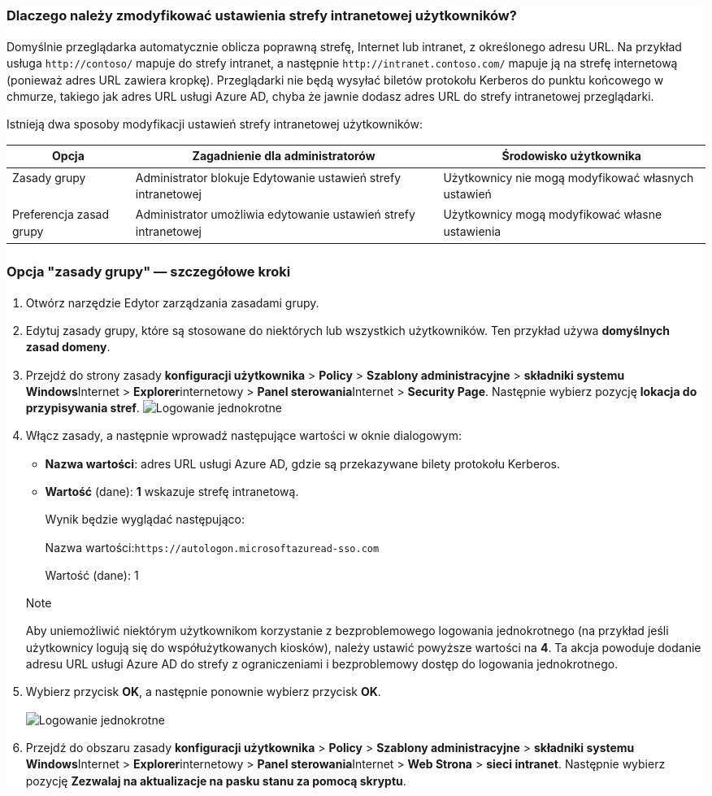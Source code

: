 ### <a name="why-do-you-need-to-modify-users-intranet-zone-settings"></a>Dlaczego należy zmodyfikować ustawienia strefy intranetowej użytkowników?

Domyślnie przeglądarka automatycznie oblicza poprawną strefę, Internet lub intranet, z określonego adresu URL. Na przykład usługa `http://contoso/` mapuje do strefy intranet, a następnie `http://intranet.contoso.com/` mapuje ją na strefę internetową (ponieważ adres URL zawiera kropkę). Przeglądarki nie będą wysyłać biletów protokołu Kerberos do punktu końcowego w chmurze, takiego jak adres URL usługi Azure AD, chyba że jawnie dodasz adres URL do strefy intranetowej przeglądarki.

Istnieją dwa sposoby modyfikacji ustawień strefy intranetowej użytkowników:

| Opcja | Zagadnienie dla administratorów | Środowisko użytkownika |
| --- | --- | --- |
| Zasady grupy | Administrator blokuje Edytowanie ustawień strefy intranetowej | Użytkownicy nie mogą modyfikować własnych ustawień |
| Preferencja zasad grupy |  Administrator umożliwia edytowanie ustawień strefy intranetowej | Użytkownicy mogą modyfikować własne ustawienia |

### <a name="group-policy-option---detailed-steps"></a>Opcja "zasady grupy" — szczegółowe kroki

1. Otwórz narzędzie Edytor zarządzania zasadami grupy.
2. Edytuj zasady grupy, które są stosowane do niektórych lub wszystkich użytkowników. Ten przykład używa **domyślnych zasad domeny**.
3. Przejdź do strony zasady **konfiguracji użytkownika**  >  **Policy**  >  **Szablony administracyjne**  >  **składniki systemu Windows**Internet  >  **Explorer**internetowy  >  **Panel sterowania**Internet  >  **Security Page**. Następnie wybierz pozycję **lokacja do przypisywania stref**.
    ![Logowanie jednokrotne](./media/how-to-connect-sso-quick-start/sso6.png)
4. Włącz zasady, a następnie wprowadź następujące wartości w oknie dialogowym:
   - **Nazwa wartości**: adres URL usługi Azure AD, gdzie są przekazywane bilety protokołu Kerberos.
   - **Wartość** (dane): **1** wskazuje strefę intranetową.

     Wynik będzie wyglądać następująco:

     Nazwa wartości:`https://autologon.microsoftazuread-sso.com`
  
     Wartość (dane): 1

   >[!NOTE]
   > Aby uniemożliwić niektórym użytkownikom korzystanie z bezproblemowego logowania jednokrotnego (na przykład jeśli użytkownicy logują się do współużytkowanych kiosków), należy ustawić powyższe wartości na **4**. Ta akcja powoduje dodanie adresu URL usługi Azure AD do strefy z ograniczeniami i bezproblemowy dostęp do logowania jednokrotnego.
   >

5. Wybierz przycisk **OK**, a następnie ponownie wybierz przycisk **OK**.

    ![Logowanie jednokrotne](./media/how-to-connect-sso-quick-start/sso7.png)

6. Przejdź do obszaru zasady **konfiguracji użytkownika**  >  **Policy**  >  **Szablony administracyjne**  >  **składniki systemu Windows**Internet  >  **Explorer**internetowy  >  **Panel sterowania**Internet  >  **Web Strona**  >  **sieci intranet**. Następnie wybierz pozycję **Zezwalaj na aktualizacje na pasku stanu za pomocą skryptu**.
